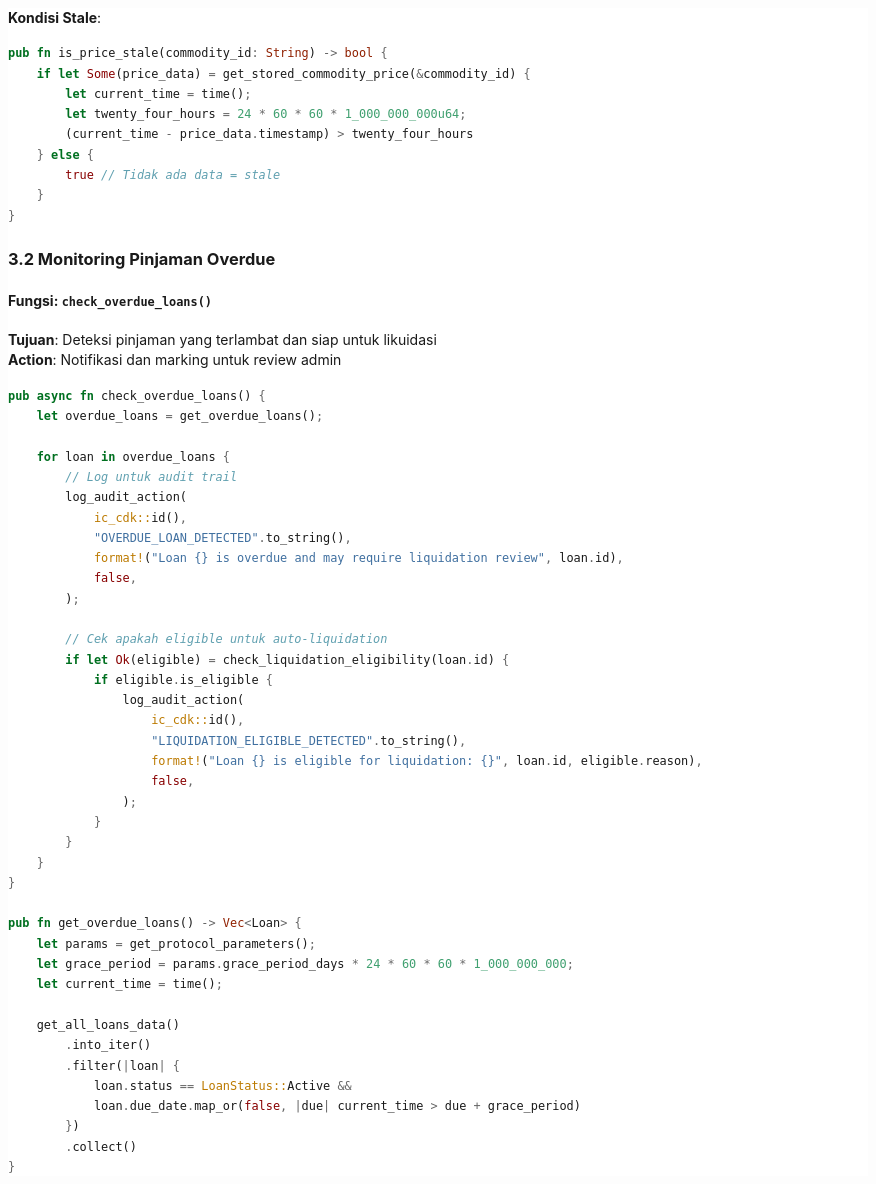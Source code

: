 **Kondisi Stale**:
```rust
pub fn is_price_stale(commodity_id: String) -> bool {
    if let Some(price_data) = get_stored_commodity_price(&commodity_id) {
        let current_time = time();
        let twenty_four_hours = 24 * 60 * 60 * 1_000_000_000u64;
        (current_time - price_data.timestamp) > twenty_four_hours
    } else {
        true // Tidak ada data = stale
    }
}
```

### 3.2 Monitoring Pinjaman Overdue

#### **Fungsi**: `check_overdue_loans()`
**Tujuan**: Deteksi pinjaman yang terlambat dan siap untuk likuidasi  
**Action**: Notifikasi dan marking untuk review admin

```rust
pub async fn check_overdue_loans() {
    let overdue_loans = get_overdue_loans();
    
    for loan in overdue_loans {
        // Log untuk audit trail
        log_audit_action(
            ic_cdk::id(),
            "OVERDUE_LOAN_DETECTED".to_string(),
            format!("Loan {} is overdue and may require liquidation review", loan.id),
            false,
        );
        
        // Cek apakah eligible untuk auto-liquidation
        if let Ok(eligible) = check_liquidation_eligibility(loan.id) {
            if eligible.is_eligible {
                log_audit_action(
                    ic_cdk::id(),
                    "LIQUIDATION_ELIGIBLE_DETECTED".to_string(),
                    format!("Loan {} is eligible for liquidation: {}", loan.id, eligible.reason),
                    false,
                );
            }
        }
    }
}

pub fn get_overdue_loans() -> Vec<Loan> {
    let params = get_protocol_parameters();
    let grace_period = params.grace_period_days * 24 * 60 * 60 * 1_000_000_000;
    let current_time = time();
    
    get_all_loans_data()
        .into_iter()
        .filter(|loan| {
            loan.status == LoanStatus::Active &&
            loan.due_date.map_or(false, |due| current_time > due + grace_period)
        })
        .collect()
}
```
